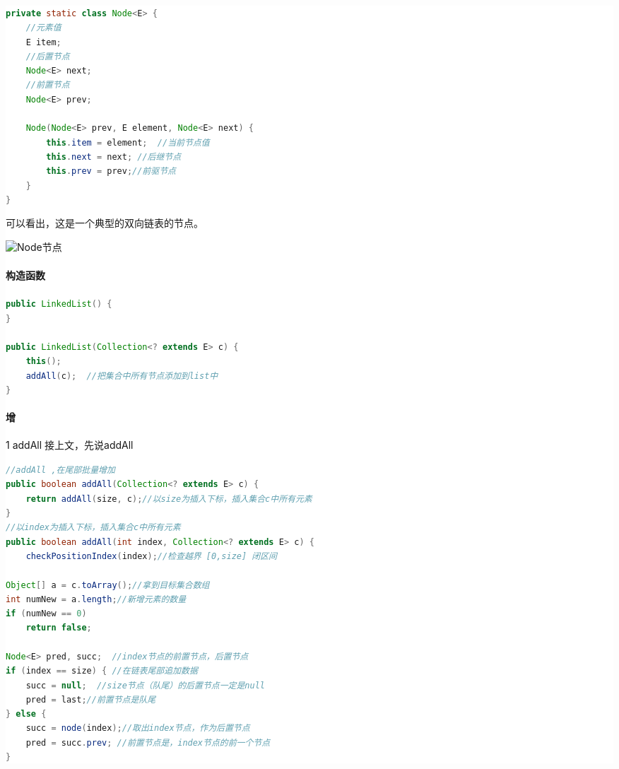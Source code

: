 ```java
private static class Node<E> {
    //元素值    
    E item;
    //后置节点
    Node<E> next;
    //前置节点
    Node<E> prev;
    
    Node(Node<E> prev, E element, Node<E> next) {
        this.item = element;  //当前节点值
        this.next = next; //后继节点
        this.prev = prev;//前驱节点
    }
}
```

可以看出，这是一个典型的双向链表的节点。



![Node节点](https://user-gold-cdn.xitu.io/2017/12/13/1604dbfc2215852c?imageView2/0/w/1280/h/960/format/webp/ignore-error/1)





#### 构造函数

```java
public LinkedList() {
}

public LinkedList(Collection<? extends E> c) {
    this();
    addAll(c);  //把集合中所有节点添加到list中
}
```





#### 增

1 addAll
接上文，先说addAll



```java
//addAll ,在尾部批量增加
public boolean addAll(Collection<? extends E> c) {
    return addAll(size, c);//以size为插入下标，插入集合c中所有元素
}
//以index为插入下标，插入集合c中所有元素
public boolean addAll(int index, Collection<? extends E> c) {
    checkPositionIndex(index);//检查越界 [0,size] 闭区间

Object[] a = c.toArray();//拿到目标集合数组
int numNew = a.length;//新增元素的数量
if (numNew == 0)
    return false;

Node<E> pred, succ;  //index节点的前置节点，后置节点
if (index == size) { //在链表尾部追加数据
    succ = null;  //size节点（队尾）的后置节点一定是null
    pred = last;//前置节点是队尾
} else {
    succ = node(index);//取出index节点，作为后置节点
    pred = succ.prev; //前置节点是，index节点的前一个节点
}
```